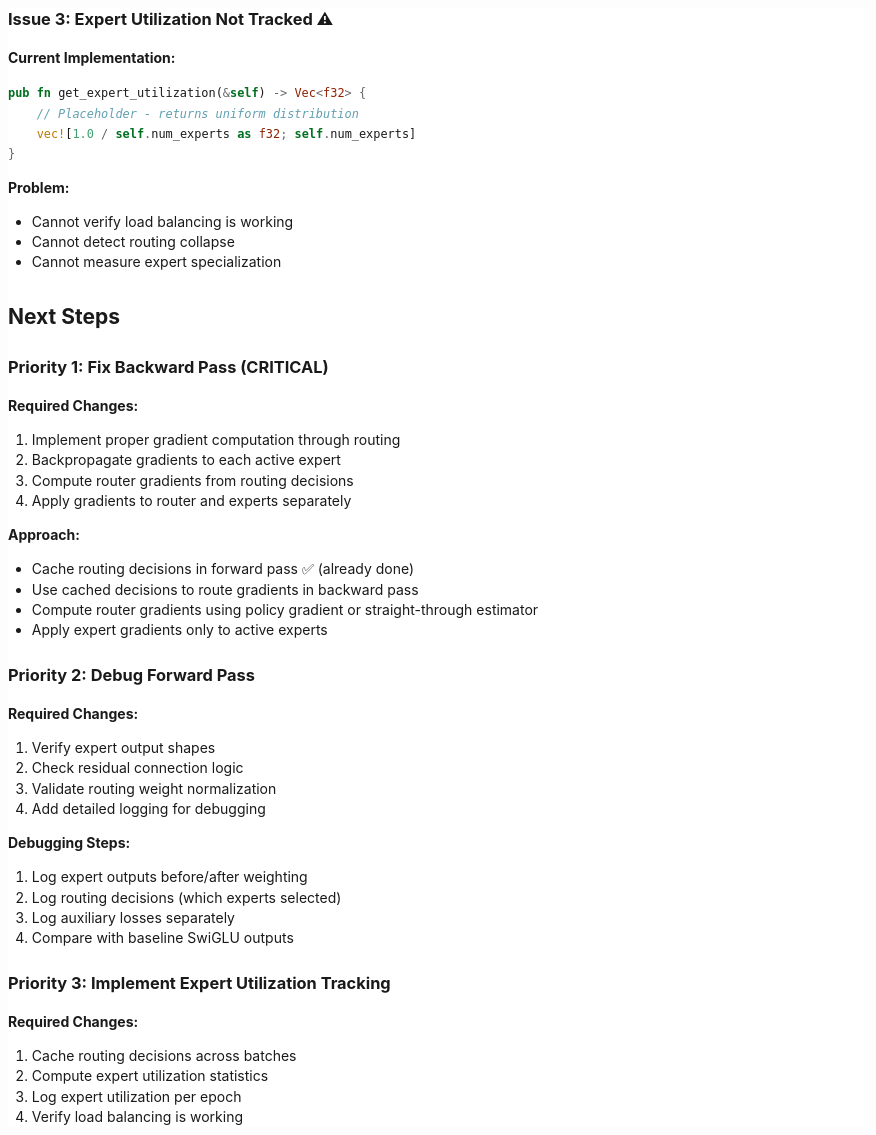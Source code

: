 ### Issue 3: Expert Utilization Not Tracked ⚠️

**Current Implementation:**
```rust
pub fn get_expert_utilization(&self) -> Vec<f32> {
    // Placeholder - returns uniform distribution
    vec![1.0 / self.num_experts as f32; self.num_experts]
}
```

**Problem:**
- Cannot verify load balancing is working
- Cannot detect routing collapse
- Cannot measure expert specialization

## Next Steps

### Priority 1: Fix Backward Pass (CRITICAL)

**Required Changes:**
1. Implement proper gradient computation through routing
2. Backpropagate gradients to each active expert
3. Compute router gradients from routing decisions
4. Apply gradients to router and experts separately

**Approach:**
- Cache routing decisions in forward pass ✅ (already done)
- Use cached decisions to route gradients in backward pass
- Compute router gradients using policy gradient or straight-through estimator
- Apply expert gradients only to active experts

### Priority 2: Debug Forward Pass

**Required Changes:**
1. Verify expert output shapes
2. Check residual connection logic
3. Validate routing weight normalization
4. Add detailed logging for debugging

**Debugging Steps:**
1. Log expert outputs before/after weighting
2. Log routing decisions (which experts selected)
3. Log auxiliary losses separately
4. Compare with baseline SwiGLU outputs

### Priority 3: Implement Expert Utilization Tracking

**Required Changes:**
1. Cache routing decisions across batches
2. Compute expert utilization statistics
3. Log expert utilization per epoch
4. Verify load balancing is working
